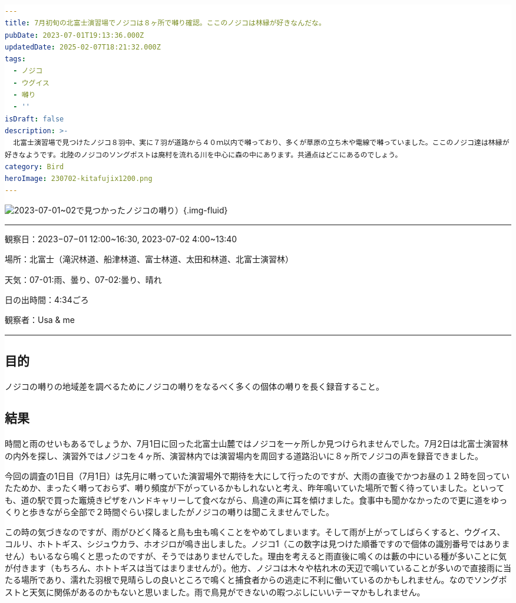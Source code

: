 ```yaml
---
title: 7月初旬の北富士演習場でノジコは８ヶ所で囀り確認。ここのノジコは林縁が好きなんだな。
pubDate: 2023-07-01T19:13:36.000Z
updatedDate: 2025-02-07T18:21:32.000Z
tags:
  - ノジコ
  - ウグイス
  - 囀り
  - ''
isDraft: false
description: >-
  北富士演習場で見つけたノジコ８羽中、実に７羽が道路から４０ｍ以内で囀っており、多くが草原の立ち木や電線で囀っていました。ここのノジコ達は林縁が好きなようです。北陸のノジコのソングポストは廃村を流れる川を中心に森の中にあります。共通点はどこにあるのでしょう。
category: Bird
heroImage: 230702-kitafujix1200.png
---
```


![2023-07-01~02で見つかったノジコの囀り）](https://object-storage.tyo2.conoha.io/v1/nc_938a9d00d6004f1390c354d4a15ef25b/blog-astro-assets/blog-images/DAD74F76145D44AE96B02354DCEB3CC3/230702-kitafujix1200.png){.img-fluid}

------

観察日：2023−07−01 12:00~16:30, 2023-07-02 4:00~13:40

場所：北富士（滝沢林道、船津林道、富士林道、太田和林道、北富士演習林）

天気：07-01:雨、曇り、07-02:曇り、晴れ

日の出時間：4:34ごろ

観察者：Usa & me

---



## 目的

ノジコの囀りの地域差を調べるためにノジコの囀りをなるべく多くの個体の囀りを長く録音すること。

## 結果

時間と雨のせいもあるでしょうか、7月1日に回った北富士山麓ではノジコを一ヶ所しか見つけられませんでした。7月2日は北富士演習林の内外を探し、演習外ではノジコを４ヶ所、演習林内では演習場内を周回する道路沿いに８ヶ所でノジコの声を録音できました。

今回の調査の1日目（7月1日）は先月に囀っていた演習場外で期待を大にして行ったのですが、大雨の直後でかつお昼の１２時を回っていたためか、まったく囀っておらず、囀り頻度が下がっているかもしれないと考え、昨年鳴いていた場所で暫く待っていました。といっても、道の駅で買った竈焼きピザをハンドキャリーして食べながら、鳥達の声に耳を傾けました。食事中も聞かなかったので更に道をゆっくりと歩きながら全部で２時間ぐらい探しましたがノジコの囀りは聞こえませんでした。

この時の気づきなのですが、雨がひどく降ると鳥も虫も鳴くことをやめてしまいます。そして雨が上がってしばらくすると、ウグイス、コルリ、ホトトギス、シジュウカラ、ホオジロが鳴き出しました。ノジコ1（この数字は見つけた順番ですので個体の識別番号ではありません）もいるなら鳴くと思ったのですが、そうではありませんでした。理由を考えると雨直後に鳴くのは藪の中にいる種が多いことに気が付きます（もちろん、ホトトギスは当てはまりませんが）。他方、ノジコは木々や枯れ木の天辺で鳴いていることが多いので直接雨に当たる場所であり、濡れた羽根で見晴らしの良いところで鳴くと捕食者からの逃走に不利に働いているのかもしれません。なのでソングポストと天気に関係があるのかもないと思いました。雨で鳥見ができないの暇つぶしにいいテーマかもしれません。
